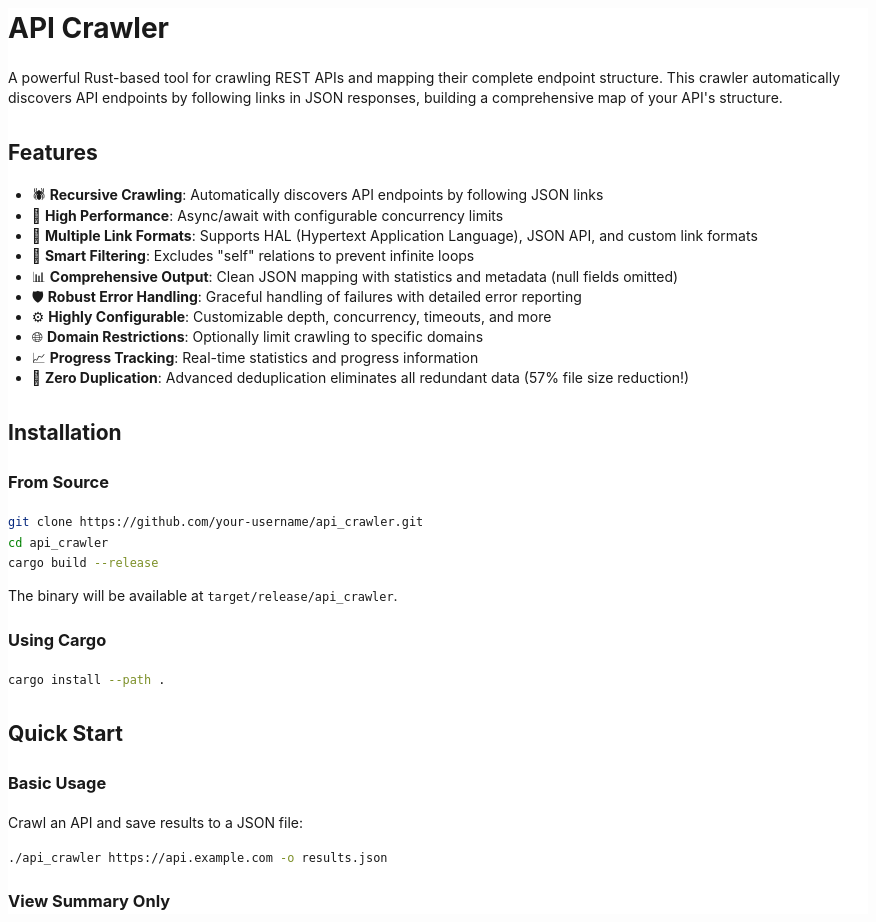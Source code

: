 # API Crawler

A powerful Rust-based tool for crawling REST APIs and mapping their complete endpoint structure. This crawler automatically discovers API endpoints by following links in JSON responses, building a comprehensive map of your API's structure.

## Features

- 🕷️ **Recursive Crawling**: Automatically discovers API endpoints by following JSON links
- 🚀 **High Performance**: Async/await with configurable concurrency limits
- 🔗 **Multiple Link Formats**: Supports HAL (Hypertext Application Language), JSON API, and custom link formats
- 🎯 **Smart Filtering**: Excludes "self" relations to prevent infinite loops
- 📊 **Comprehensive Output**: Clean JSON mapping with statistics and metadata (null fields omitted)
- 🛡️ **Robust Error Handling**: Graceful handling of failures with detailed error reporting
- ⚙️ **Highly Configurable**: Customizable depth, concurrency, timeouts, and more
- 🌐 **Domain Restrictions**: Optionally limit crawling to specific domains
- 📈 **Progress Tracking**: Real-time statistics and progress information
- 🚫 **Zero Duplication**: Advanced deduplication eliminates all redundant data (57% file size reduction!)

## Installation

### From Source

```bash
git clone https://github.com/your-username/api_crawler.git
cd api_crawler
cargo build --release
```

The binary will be available at `target/release/api_crawler`.

### Using Cargo

```bash
cargo install --path .
```

## Quick Start

### Basic Usage

Crawl an API and save results to a JSON file:

```bash
./api_crawler https://api.example.com -o results.json
```

### View Summary Only
